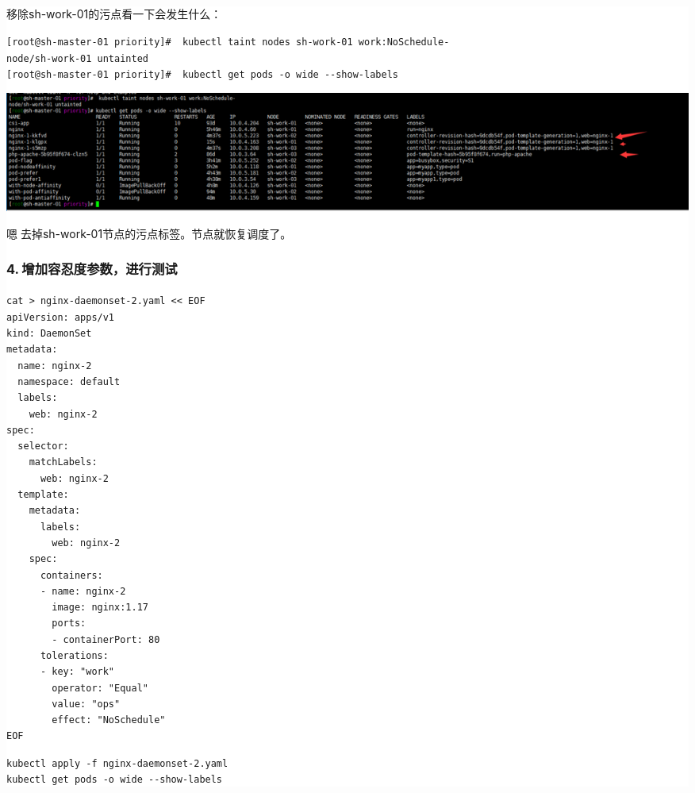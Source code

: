 移除sh-work-01的污点看一下会发生什么：

```
[root@sh-master-01 priority]#  kubectl taint nodes sh-work-01 work:NoSchedule-
node/sh-work-01 untainted
[root@sh-master-01 priority]#  kubectl get pods -o wide --show-labels
```

![image.png](/assets/images/2021/06-24/z0ee67z4hv.png)

嗯 去掉sh-work-01节点的污点标签。节点就恢复调度了。

### 4. 增加容忍度参数，进行测试

```
cat > nginx-daemonset-2.yaml << EOF
apiVersion: apps/v1
kind: DaemonSet
metadata:
  name: nginx-2
  namespace: default
  labels:
    web: nginx-2
spec:
  selector:
    matchLabels:
      web: nginx-2
  template:
    metadata:
      labels:
        web: nginx-2
    spec:
      containers:
      - name: nginx-2
        image: nginx:1.17
        ports:
        - containerPort: 80
      tolerations:
      - key: "work"
        operator: "Equal"
        value: "ops"
        effect: "NoSchedule"        
EOF  
```

```
kubectl apply -f nginx-daemonset-2.yaml
kubectl get pods -o wide --show-labels
```
